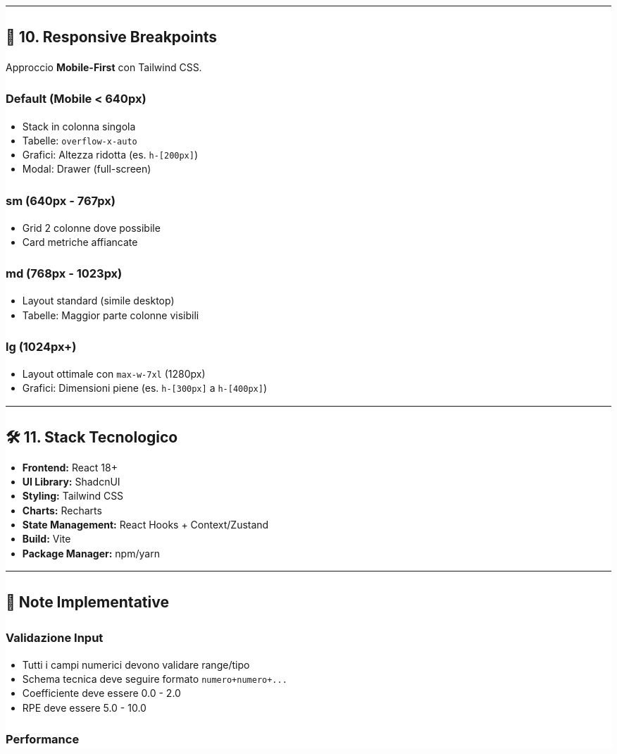 
---

## 📱 10. Responsive Breakpoints

Approccio **Mobile-First** con Tailwind CSS.

### Default (Mobile < 640px)
- Stack in colonna singola
- Tabelle: `overflow-x-auto`
- Grafici: Altezza ridotta (es. `h-[200px]`)
- Modal: Drawer (full-screen)

### sm (640px - 767px)
- Grid 2 colonne dove possibile
- Card metriche affiancate

### md (768px - 1023px)
- Layout standard (simile desktop)
- Tabelle: Maggior parte colonne visibili

### lg (1024px+)
- Layout ottimale con `max-w-7xl` (1280px)
- Grafici: Dimensioni piene (es. `h-[300px]` a `h-[400px]`)

---

## 🛠️ 11. Stack Tecnologico

- **Frontend:** React 18+
- **UI Library:** ShadcnUI
- **Styling:** Tailwind CSS
- **Charts:** Recharts
- **State Management:** React Hooks + Context/Zustand
- **Build:** Vite
- **Package Manager:** npm/yarn

---

## 📝 Note Implementative

### Validazione Input

- Tutti i campi numerici devono validare range/tipo
- Schema tecnica deve seguire formato `numero+numero+...`
- Coefficiente deve essere 0.0 - 2.0
- RPE deve essere 5.0 - 10.0

### Performance
